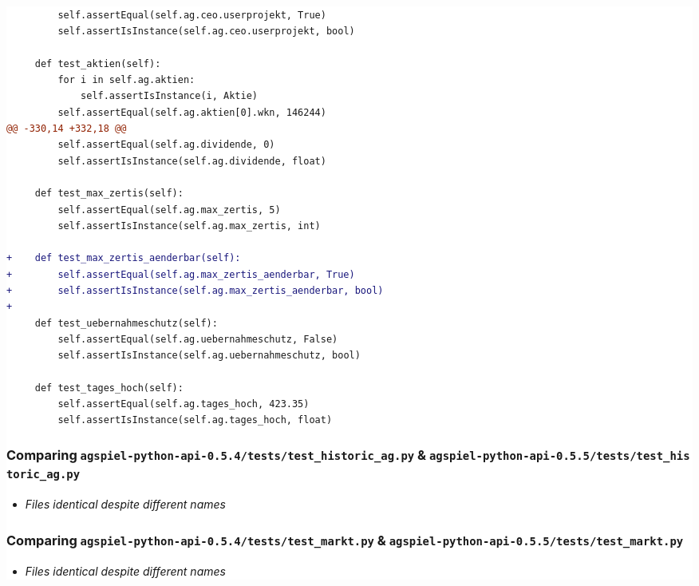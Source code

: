 ```diff
         self.assertEqual(self.ag.ceo.userprojekt, True)
         self.assertIsInstance(self.ag.ceo.userprojekt, bool)
 
     def test_aktien(self):
         for i in self.ag.aktien:
             self.assertIsInstance(i, Aktie)
         self.assertEqual(self.ag.aktien[0].wkn, 146244)
@@ -330,14 +332,18 @@
         self.assertEqual(self.ag.dividende, 0)
         self.assertIsInstance(self.ag.dividende, float)
 
     def test_max_zertis(self):
         self.assertEqual(self.ag.max_zertis, 5)
         self.assertIsInstance(self.ag.max_zertis, int)
 
+    def test_max_zertis_aenderbar(self):
+        self.assertEqual(self.ag.max_zertis_aenderbar, True)
+        self.assertIsInstance(self.ag.max_zertis_aenderbar, bool)
+
     def test_uebernahmeschutz(self):
         self.assertEqual(self.ag.uebernahmeschutz, False)
         self.assertIsInstance(self.ag.uebernahmeschutz, bool)
 
     def test_tages_hoch(self):
         self.assertEqual(self.ag.tages_hoch, 423.35)
         self.assertIsInstance(self.ag.tages_hoch, float)
```

### Comparing `agspiel-python-api-0.5.4/tests/test_historic_ag.py` & `agspiel-python-api-0.5.5/tests/test_historic_ag.py`

 * *Files identical despite different names*

### Comparing `agspiel-python-api-0.5.4/tests/test_markt.py` & `agspiel-python-api-0.5.5/tests/test_markt.py`

 * *Files identical despite different names*

